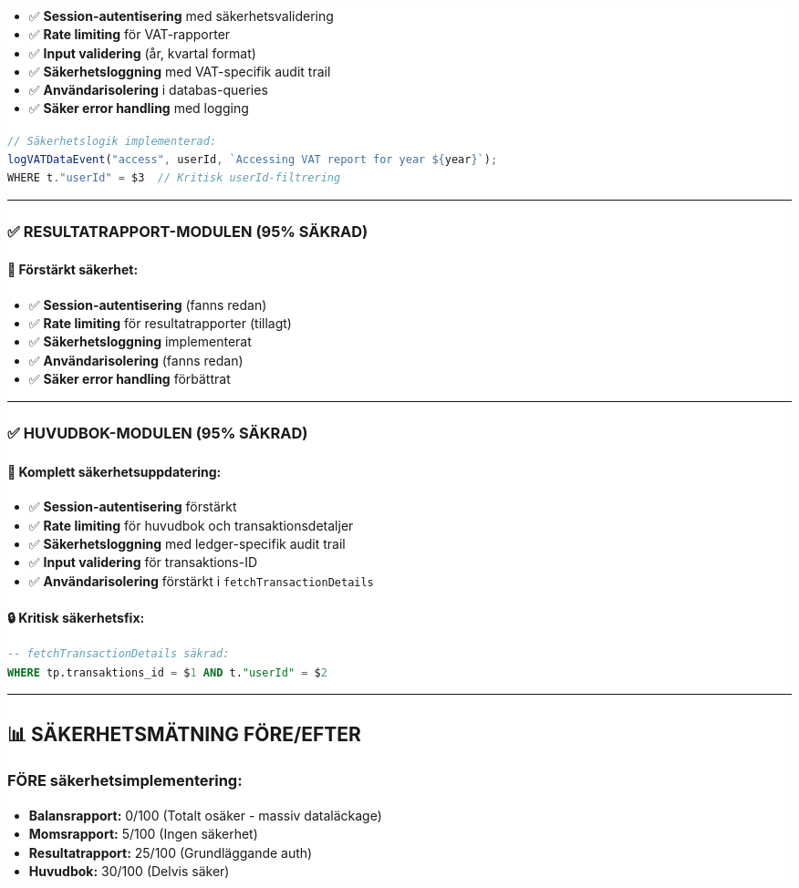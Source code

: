 - ✅ **Session-autentisering** med säkerhetsvalidering
- ✅ **Rate limiting** för VAT-rapporter
- ✅ **Input validering** (år, kvartal format)
- ✅ **Säkerhetsloggning** med VAT-specifik audit trail
- ✅ **Användarisolering** i databas-queries
- ✅ **Säker error handling** med logging

```typescript
// Säkerhetslogik implementerad:
logVATDataEvent("access", userId, `Accessing VAT report for year ${year}`);
WHERE t."userId" = $3  // Kritisk userId-filtrering
```

---

### ✅ **RESULTATRAPPORT-MODULEN (95% SÄKRAD)**

#### 🔐 **Förstärkt säkerhet:**

- ✅ **Session-autentisering** (fanns redan)
- ✅ **Rate limiting** för resultatrapporter (tillagt)
- ✅ **Säkerhetsloggning** implementerat
- ✅ **Användarisolering** (fanns redan)
- ✅ **Säker error handling** förbättrat

---

### ✅ **HUVUDBOK-MODULEN (95% SÄKRAD)**

#### 🔐 **Komplett säkerhetsuppdatering:**

- ✅ **Session-autentisering** förstärkt
- ✅ **Rate limiting** för huvudbok och transaktionsdetaljer
- ✅ **Säkerhetsloggning** med ledger-specifik audit trail
- ✅ **Input validering** för transaktions-ID
- ✅ **Användarisolering** förstärkt i `fetchTransactionDetails`

#### 🔒 **Kritisk säkerhetsfix:**

```sql
-- fetchTransactionDetails säkrad:
WHERE tp.transaktions_id = $1 AND t."userId" = $2
```

---

## 📊 SÄKERHETSMÄTNING FÖRE/EFTER

### **FÖRE säkerhetsimplementering:**

- **Balansrapport:** 0/100 (Totalt osäker - massiv dataläckage)
- **Momsrapport:** 5/100 (Ingen säkerhet)
- **Resultatrapport:** 25/100 (Grundläggande auth)
- **Huvudbok:** 30/100 (Delvis säker)
